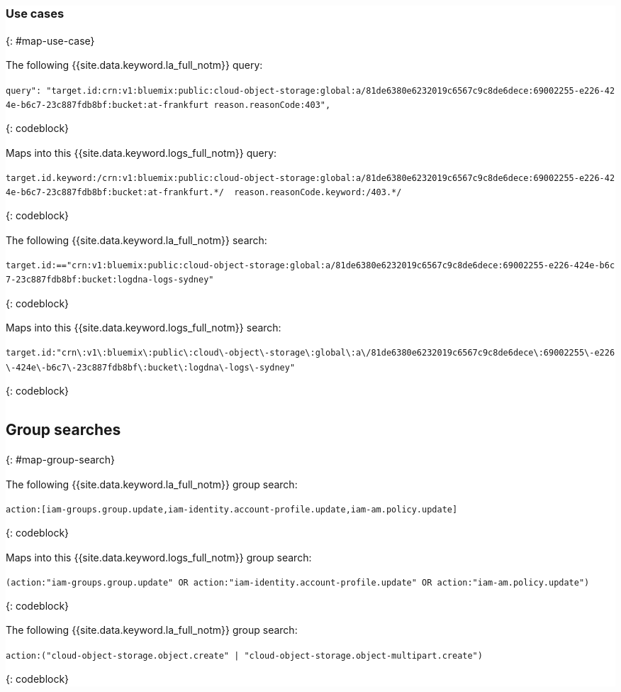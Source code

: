 
### Use cases
{: #map-use-case}

The following {{site.data.keyword.la_full_notm}} query:

```text
query": "target.id:crn:v1:bluemix:public:cloud-object-storage:global:a/81de6380e6232019c6567c9c8de6dece:69002255-e226-424e-b6c7-23c887fdb8bf:bucket:at-frankfurt reason.reasonCode:403",
```
{: codeblock}

Maps into this {{site.data.keyword.logs_full_notm}} query:

```text
target.id.keyword:/crn:v1:bluemix:public:cloud-object-storage:global:a/81de6380e6232019c6567c9c8de6dece:69002255-e226-424e-b6c7-23c887fdb8bf:bucket:at-frankfurt.*/  reason.reasonCode.keyword:/403.*/
```
{: codeblock}


The following {{site.data.keyword.la_full_notm}} search:

```text
target.id:=="crn:v1:bluemix:public:cloud-object-storage:global:a/81de6380e6232019c6567c9c8de6dece:69002255-e226-424e-b6c7-23c887fdb8bf:bucket:logdna-logs-sydney"
```
{: codeblock}

Maps into this {{site.data.keyword.logs_full_notm}} search:

```text
target.id:"crn\:v1\:bluemix\:public\:cloud\-object\-storage\:global\:a\/81de6380e6232019c6567c9c8de6dece\:69002255\-e226\-424e\-b6c7\-23c887fdb8bf\:bucket\:logdna\-logs\-sydney"
```
{: codeblock}


## Group searches
{: #map-group-search}

The following {{site.data.keyword.la_full_notm}} group search:

```text
action:[iam-groups.group.update,iam-identity.account-profile.update,iam-am.policy.update]
```
{: codeblock}

Maps into this {{site.data.keyword.logs_full_notm}} group search:

```text
(action:"iam-groups.group.update" OR action:"iam-identity.account-profile.update" OR action:"iam-am.policy.update")
```
{: codeblock}

The following {{site.data.keyword.la_full_notm}} group search:

```text
action:("cloud-object-storage.object.create" | "cloud-object-storage.object-multipart.create")
```
{: codeblock}
